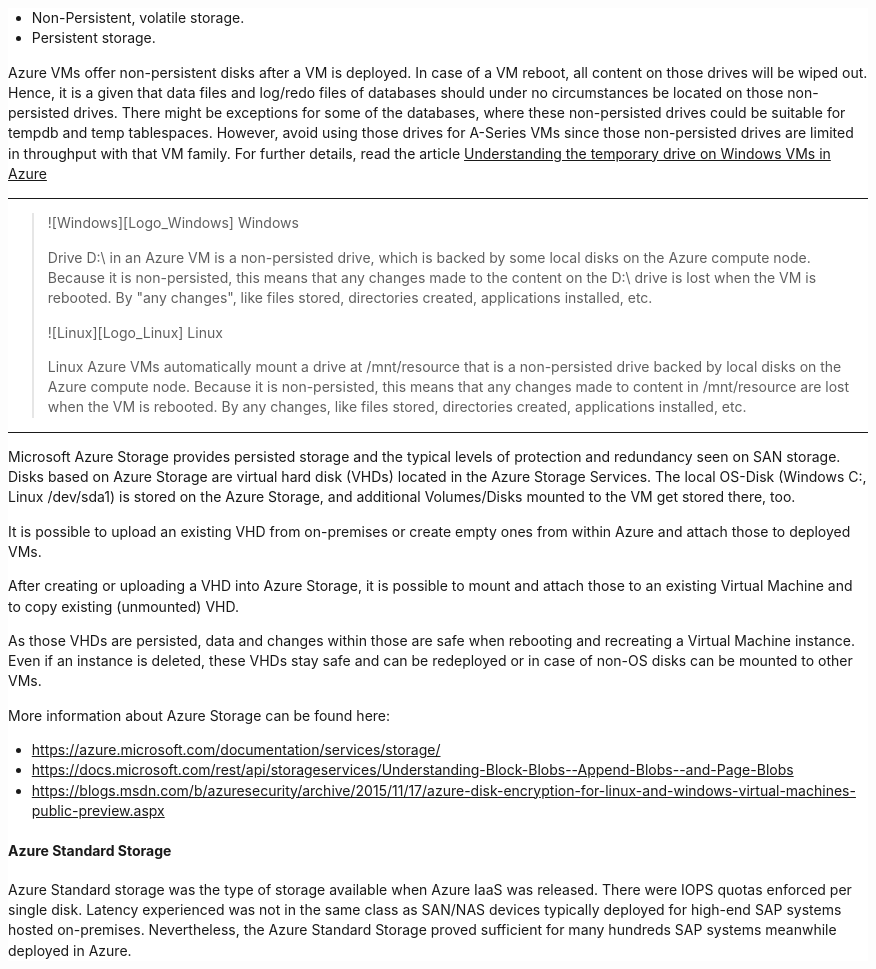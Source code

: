 * Non-Persistent, volatile storage.
* Persistent storage.

Azure VMs offer non-persistent disks after a VM is deployed. In case of a VM reboot, all content on those drives will be wiped out. Hence, it is a given that data files and log/redo files of databases should under no circumstances be located on those non-persisted drives. There might be exceptions for some of the databases, where these non-persisted drives could be suitable for tempdb and temp tablespaces. However, avoid using those drives for A-Series VMs since those non-persisted drives are limited in throughput with that VM family. For further details, read the article [Understanding the temporary drive on Windows VMs in Azure](https://blogs.msdn.microsoft.com/mast/2013/12/06/understanding-the-temporary-drive-on-windows-azure-virtual-machines/)

---
> ![Windows][Logo_Windows] Windows
> 
> Drive D:\ in an Azure VM is a non-persisted drive, which is backed by some local disks on the Azure compute node. Because it is non-persisted, this means that any changes made to the content on the D:\ drive is lost when the VM is rebooted. By "any changes",  like files stored, directories created, applications installed, etc.
> 
> ![Linux][Logo_Linux] Linux
> 
> Linux Azure VMs automatically mount a drive at /mnt/resource that is a non-persisted drive backed by local disks on the Azure compute node. Because it is non-persisted, this means that any changes made to content in /mnt/resource are lost when the VM is rebooted. By any changes, like files stored, directories created, applications installed, etc.
> 
> 

---

Microsoft Azure Storage provides persisted storage and the typical levels of protection and redundancy seen on SAN storage. Disks based on Azure Storage are virtual hard disk (VHDs) located in the Azure Storage Services. The local OS-Disk (Windows C:\, Linux /dev/sda1) is stored on the Azure Storage, and additional Volumes/Disks mounted to the VM get stored there, too.

It is possible to upload an existing VHD from on-premises or create empty ones from within Azure and attach those to deployed VMs.

After creating or uploading a VHD into Azure Storage, it is possible to mount and attach those to an existing Virtual Machine and to copy existing (unmounted) VHD.

As those VHDs are persisted, data and changes within those are safe when rebooting and recreating a Virtual Machine instance. Even if an instance is deleted, these VHDs stay
safe and can be redeployed or in case of non-OS disks can be mounted to other VMs.

More information about Azure Storage can be found here:

* <https://azure.microsoft.com/documentation/services/storage/>
* <https://docs.microsoft.com/rest/api/storageservices/Understanding-Block-Blobs--Append-Blobs--and-Page-Blobs>
* <https://blogs.msdn.com/b/azuresecurity/archive/2015/11/17/azure-disk-encryption-for-linux-and-windows-virtual-machines-public-preview.aspx>

#### Azure Standard Storage
Azure Standard storage was the type of storage available when Azure IaaS was released. There were IOPS quotas enforced per single disk. Latency experienced was not in the same class as SAN/NAS devices typically deployed for high-end SAP systems hosted on-premises. Nevertheless, the Azure Standard Storage proved sufficient for many hundreds SAP systems meanwhile deployed in Azure.
